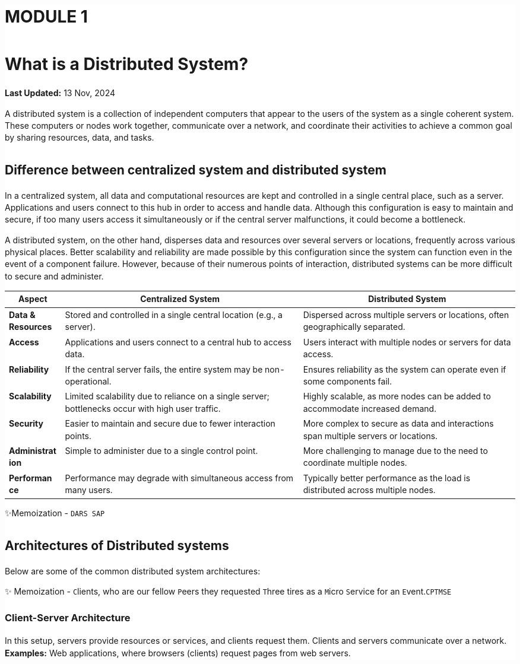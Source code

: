 # MODULE 1

# What is a Distributed System?

**Last Updated:** 13 Nov, 2024

A distributed system is a collection of independent computers that appear to the users of the system as a single coherent system. These computers or nodes work together, communicate over a network, and coordinate their activities to achieve a common goal by sharing resources, data, and tasks.

## Difference between centralized system and distributed system

In a centralized system, all data and computational resources are kept and controlled in a single central place, such as a server. Applications and users connect to this hub in order to access and handle data. Although this configuration is easy to maintain and secure, if too many users access it simultaneously or if the central server malfunctions, it could become a bottleneck.

A distributed system, on the other hand, disperses data and resources over several servers or locations, frequently across various physical places. Better scalability and reliability are made possible by this configuration since the system can function even in the event of a component failure. However, because of their numerous points of interaction, distributed systems can be more difficult to secure and administer.

| **Aspect**             | **Centralized System**                                                                                                   | **Distributed System**                                                                                                         |
|-------------------------|------------------------------------------------------------------------------------------------------------------------|-----------------------------------------------------------------------------------------------------------------------------|
| **Data & Resources**    | Stored and controlled in a single central location (e.g., a server).                                                    | Dispersed across multiple servers or locations, often geographically separated.                                              |
| **Access**              | Applications and users connect to a central hub to access data.                                                        | Users interact with multiple nodes or servers for data access.                                                               |
| **Reliability**         | If the central server fails, the entire system may be non-operational.                                                  | Ensures reliability as the system can operate even if some components fail.                                                  |
| **Scalability**         | Limited scalability due to reliance on a single server; bottlenecks occur with high user traffic.                       | Highly scalable, as more nodes can be added to accommodate increased demand.                                                 |
| **Security**            | Easier to maintain and secure due to fewer interaction points.                                                         | More complex to secure as data and interactions span multiple servers or locations.                                          |
| **Administration**      | Simple to administer due to a single control point.                                                                    | More challenging to manage due to the need to coordinate multiple nodes.                                                     |
| **Performance**         | Performance may degrade with simultaneous access from many users.                                                      | Typically better performance as the load is distributed across multiple nodes.                                               |

✨Memoization - `DARS SAP`

## Architectures of Distributed systems

Below are some of the common distributed system architectures:

✨ Memoization - `C`lients, who are our fellow `P`eers they requested `T`hree tires as a `M`icro `S`ervice  for an `E`vent.`CPTMSE` 

### Client-Server Architecture

In this setup, servers provide resources or services, and clients request them. Clients and servers communicate over a network. <br>
**Examples:** Web applications, where browsers (clients) request pages from web servers.
